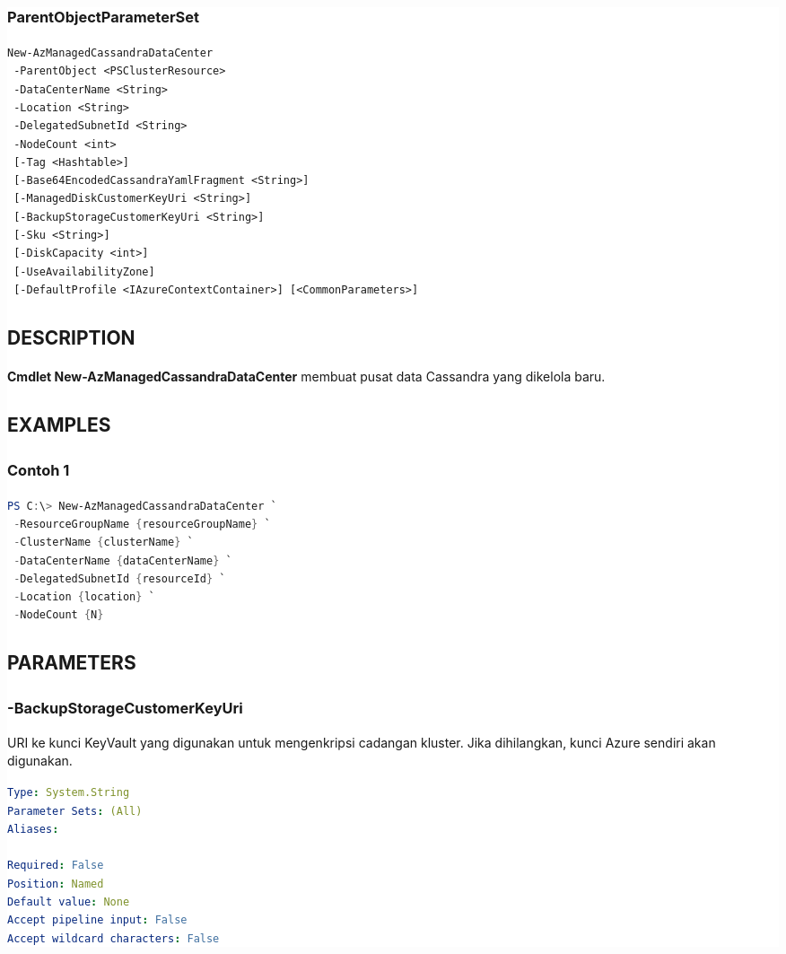 ### ParentObjectParameterSet
```
New-AzManagedCassandraDataCenter 
 -ParentObject <PSClusterResource>
 -DataCenterName <String>
 -Location <String>
 -DelegatedSubnetId <String>
 -NodeCount <int>
 [-Tag <Hashtable>]
 [-Base64EncodedCassandraYamlFragment <String>]
 [-ManagedDiskCustomerKeyUri <String>]
 [-BackupStorageCustomerKeyUri <String>]
 [-Sku <String>]
 [-DiskCapacity <int>]
 [-UseAvailabilityZone]
 [-DefaultProfile <IAzureContextContainer>] [<CommonParameters>]
```

## DESCRIPTION
**Cmdlet New-AzManagedCassandraDataCenter** membuat pusat data Cassandra yang dikelola baru.

## EXAMPLES

### Contoh 1
```powershell
PS C:\> New-AzManagedCassandraDataCenter `
 -ResourceGroupName {resourceGroupName} `
 -ClusterName {clusterName} `
 -DataCenterName {dataCenterName} `
 -DelegatedSubnetId {resourceId} `
 -Location {location} `
 -NodeCount {N}
```

## PARAMETERS

### -BackupStorageCustomerKeyUri
URI ke kunci KeyVault yang digunakan untuk mengenkripsi cadangan kluster. Jika dihilangkan, kunci Azure sendiri akan digunakan.

```yaml
Type: System.String
Parameter Sets: (All)
Aliases:

Required: False
Position: Named
Default value: None
Accept pipeline input: False
Accept wildcard characters: False
```
